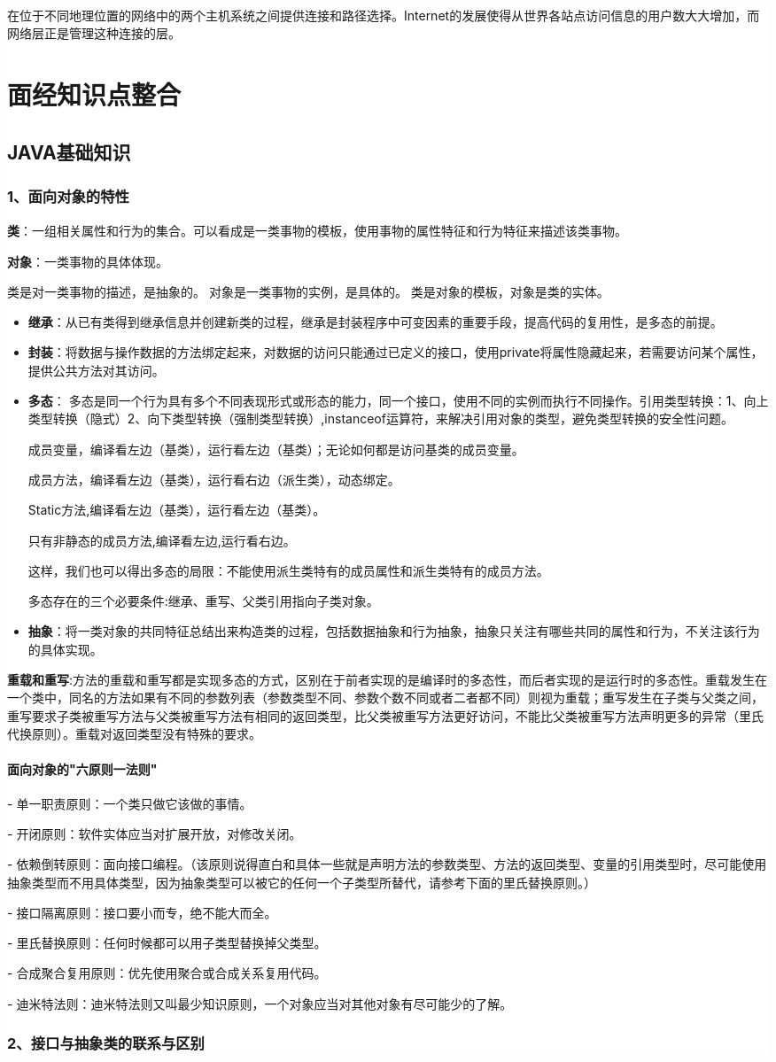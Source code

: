 在位于不同地理位置的网络中的两个主机系统之间提供连接和路径选择。Internet的发展使得从世界各站点访问信息的用户数大大增加，而网络层正是管理这种连接的层。

# 面经知识点整合

## JAVA基础知识

### 1、面向对象的特性

**类**：一组相关属性和行为的集合。可以看成是一类事物的模板，使用事物的属性特征和行为特征来描述该类事物。

**对象**：一类事物的具体体现。

类是对一类事物的描述，是抽象的。
对象是一类事物的实例，是具体的。
类是对象的模板，对象是类的实体。 

- **继承**：从已有类得到继承信息并创建新类的过程，继承是封装程序中可变因素的重要手段，提高代码的复用性，是多态的前提。

- **封装**：将数据与操作数据的方法绑定起来，对数据的访问只能通过已定义的接口，使用private将属性隐藏起来，若需要访问某个属性，提供公共方法对其访问。

- **多态**： 多态是同一个行为具有多个不同表现形式或形态的能力，同一个接口，使用不同的实例而执行不同操作。引用类型转换：1、向上类型转换（隐式）2、向下类型转换（强制类型转换）,instanceof运算符，来解决引用对象的类型，避免类型转换的安全性问题。

  成员变量，编译看左边（基类），运行看左边（基类）；无论如何都是访问基类的成员变量。

  成员方法，编译看左边（基类），运行看右边（派生类），动态绑定。

  Static方法,编译看左边（基类），运行看左边（基类）。

  只有非静态的成员方法,编译看左边,运行看右边。

  这样，我们也可以得出多态的局限：不能使用派生类特有的成员属性和派生类特有的成员方法。

  多态存在的三个必要条件:继承、重写、父类引用指向子类对象。

- **抽象**：将一类对象的共同特征总结出来构造类的过程，包括数据抽象和行为抽象，抽象只关注有哪些共同的属性和行为，不关注该行为的具体实现。

**重载和重写**:方法的重载和重写都是实现多态的方式，区别在于前者实现的是编译时的多态性，而后者实现的是运行时的多态性。重载发生在一个类中，同名的方法如果有不同的参数列表（参数类型不同、参数个数不同或者二者都不同）则视为重载；重写发生在子类与父类之间，重写要求子类被重写方法与父类被重写方法有相同的返回类型，比父类被重写方法更好访问，不能比父类被重写方法声明更多的异常（里氏代换原则）。重载对返回类型没有特殊的要求。 

#### 面向对象的"六原则一法则"

\- 单一职责原则：一个类只做它该做的事情。

\- 开闭原则：软件实体应当对扩展开放，对修改关闭。

\- 依赖倒转原则：面向接口编程。（该原则说得直白和具体一些就是声明方法的参数类型、方法的返回类型、变量的引用类型时，尽可能使用抽象类型而不用具体类型，因为抽象类型可以被它的任何一个子类型所替代，请参考下面的里氏替换原则。）

\- 接口隔离原则：接口要小而专，绝不能大而全。

\- 里氏替换原则：任何时候都可以用子类型替换掉父类型。

\- 合成聚合复用原则：优先使用聚合或合成关系复用代码。

\- 迪米特法则：迪米特法则又叫最少知识原则，一个对象应当对其他对象有尽可能少的了解。

### 2、接口与抽象类的联系与区别
